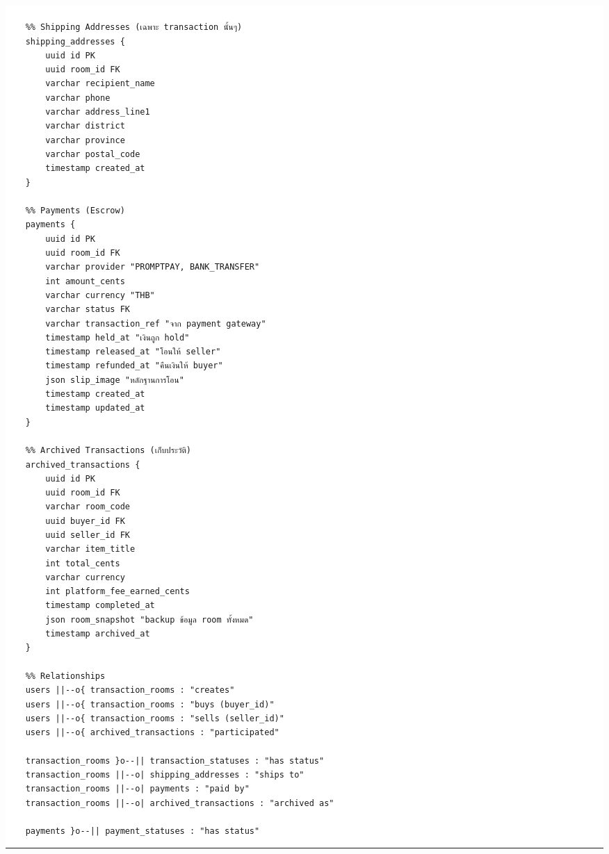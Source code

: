 ```mermaid

    %% Shipping Addresses (เฉพาะ transaction นั้นๆ)
    shipping_addresses {
        uuid id PK
        uuid room_id FK
        varchar recipient_name
        varchar phone
        varchar address_line1
        varchar district
        varchar province
        varchar postal_code
        timestamp created_at
    }

    %% Payments (Escrow)
    payments {
        uuid id PK
        uuid room_id FK
        varchar provider "PROMPTPAY, BANK_TRANSFER"
        int amount_cents
        varchar currency "THB"
        varchar status FK
        varchar transaction_ref "จาก payment gateway"
        timestamp held_at "เงินถูก hold"
        timestamp released_at "โอนให้ seller"
        timestamp refunded_at "คืนเงินให้ buyer"
        json slip_image "หลักฐานการโอน"
        timestamp created_at
        timestamp updated_at
    }

    %% Archived Transactions (เก็บประวัติ)
    archived_transactions {
        uuid id PK
        uuid room_id FK
        varchar room_code
        uuid buyer_id FK
        uuid seller_id FK
        varchar item_title
        int total_cents
        varchar currency
        int platform_fee_earned_cents
        timestamp completed_at
        json room_snapshot "backup ข้อมูล room ทั้งหมด"
        timestamp archived_at
    }

    %% Relationships
    users ||--o{ transaction_rooms : "creates"
    users ||--o{ transaction_rooms : "buys (buyer_id)"
    users ||--o{ transaction_rooms : "sells (seller_id)"
    users ||--o{ archived_transactions : "participated"

    transaction_rooms }o--|| transaction_statuses : "has status"
    transaction_rooms ||--o| shipping_addresses : "ships to"
    transaction_rooms ||--o| payments : "paid by"
    transaction_rooms ||--o| archived_transactions : "archived as"

    payments }o--|| payment_statuses : "has status"
```

---